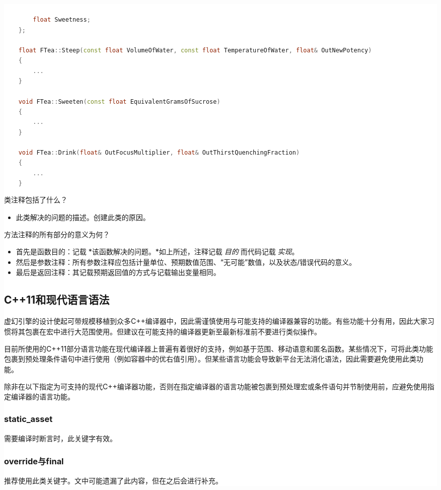 ```c++

        float Sweetness;
    };

    float FTea::Steep(const float VolumeOfWater, const float TemperatureOfWater, float& OutNewPotency)
    {
        ...
    }

    void FTea::Sweeten(const float EquivalentGramsOfSucrose)
    {
        ...
    }

    void FTea::Drink(float& OutFocusMultiplier, float& OutThirstQuenchingFraction)
    {
        ...
    }
```

类注释包括了什么？

- 此类解决的问题的描述。创建此类的原因。

方法注释的所有部分的意义为何？

- 首先是函数目的：记载 *该函数解决的问题。*如上所述，注释记载 *目的* 而代码记载 *实现*。
- 然后是参数注释：所有参数注释应包括计量单位、预期数值范围、“无可能”数值，以及状态/错误代码的意义。
- 最后是返回注释：其记载预期返回值的方式与记载输出变量相同。



## C++11和现代语言语法

虚幻引擎的设计使起可带规模移植到众多C++编译器中，因此需谨慎使用与可能支持的编译器兼容的功能。有些功能十分有用，因此大家习惯将其包裹在宏中进行大范围使用。但建议在可能支持的编译器更新至最新标准前不要进行类似操作。

目前所使用的C++11部分语言功能在现代编译器上普遍有着很好的支持，例如基于范围、移动语意和匿名函数。某些情况下，可将此类功能包裹到预处理条件语句中进行使用（例如容器中的优右值引用）。但某些语言功能会导致新平台无法消化语法，因此需要避免使用此类功能。

除非在以下指定为可支持的现代C++编译器功能，否则在指定编译器的语言功能被包裹到预处理宏或条件语句并节制使用前，应避免使用指定编译器的语言功能。



### static_asset

需要编译时断言时，此关键字有效。



### override与final

推荐使用此类关键字。文中可能遗漏了此内容，但在之后会进行补充。


